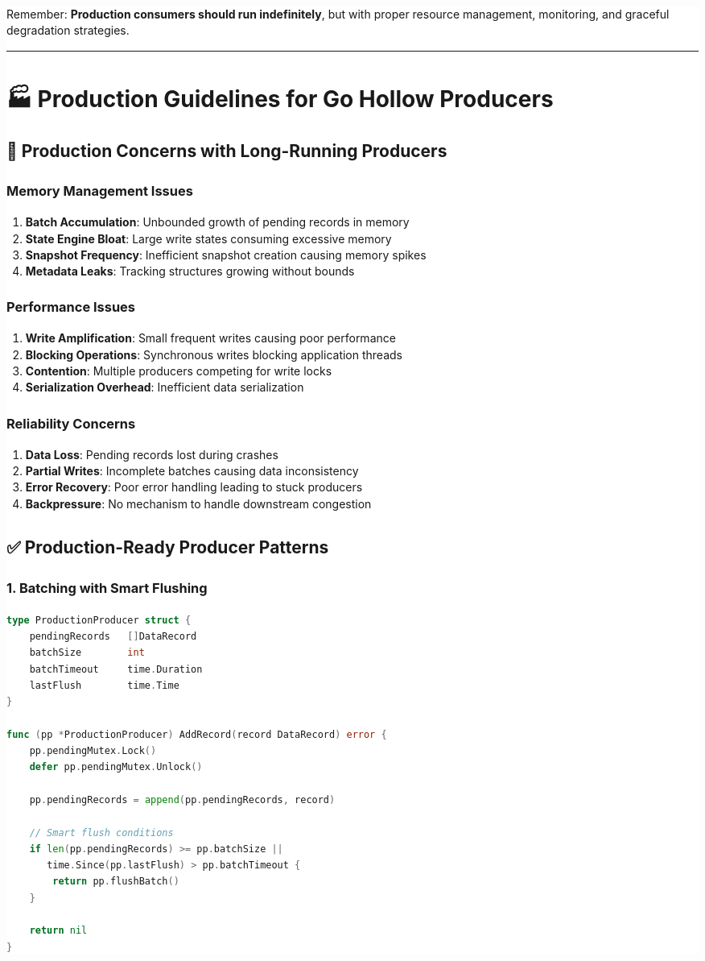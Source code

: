 Remember: **Production consumers should run indefinitely**, but with proper resource management, monitoring, and graceful degradation strategies.

---

# 🏭 Production Guidelines for Go Hollow Producers

## 🚨 Production Concerns with Long-Running Producers

### **Memory Management Issues**
1. **Batch Accumulation**: Unbounded growth of pending records in memory
2. **State Engine Bloat**: Large write states consuming excessive memory
3. **Snapshot Frequency**: Inefficient snapshot creation causing memory spikes
4. **Metadata Leaks**: Tracking structures growing without bounds

### **Performance Issues**
1. **Write Amplification**: Small frequent writes causing poor performance
2. **Blocking Operations**: Synchronous writes blocking application threads
3. **Contention**: Multiple producers competing for write locks
4. **Serialization Overhead**: Inefficient data serialization

### **Reliability Concerns**
1. **Data Loss**: Pending records lost during crashes
2. **Partial Writes**: Incomplete batches causing data inconsistency
3. **Error Recovery**: Poor error handling leading to stuck producers
4. **Backpressure**: No mechanism to handle downstream congestion

## ✅ Production-Ready Producer Patterns

### **1. Batching with Smart Flushing**

```go
type ProductionProducer struct {
    pendingRecords   []DataRecord
    batchSize        int
    batchTimeout     time.Duration
    lastFlush        time.Time
}

func (pp *ProductionProducer) AddRecord(record DataRecord) error {
    pp.pendingMutex.Lock()
    defer pp.pendingMutex.Unlock()
    
    pp.pendingRecords = append(pp.pendingRecords, record)
    
    // Smart flush conditions
    if len(pp.pendingRecords) >= pp.batchSize ||
       time.Since(pp.lastFlush) > pp.batchTimeout {
        return pp.flushBatch()
    }
    
    return nil
}
```
